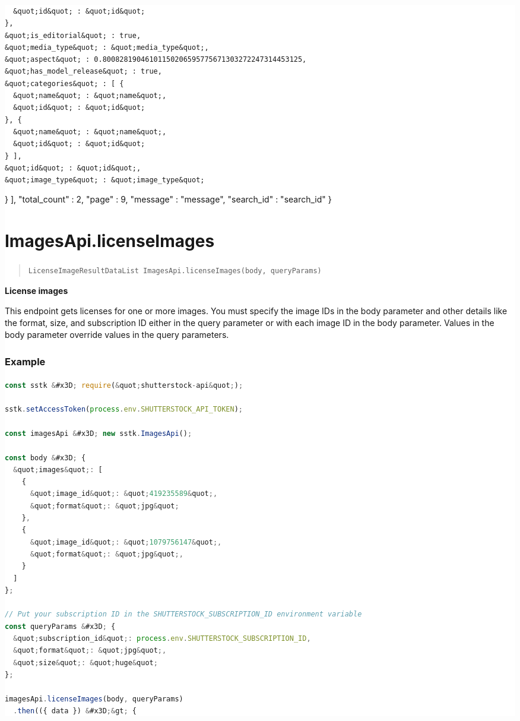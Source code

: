       &quot;id&quot; : &quot;id&quot;
    },
    &quot;is_editorial&quot; : true,
    &quot;media_type&quot; : &quot;media_type&quot;,
    &quot;aspect&quot; : 0.80082819046101150206595775671303272247314453125,
    &quot;has_model_release&quot; : true,
    &quot;categories&quot; : [ {
      &quot;name&quot; : &quot;name&quot;,
      &quot;id&quot; : &quot;id&quot;
    }, {
      &quot;name&quot; : &quot;name&quot;,
      &quot;id&quot; : &quot;id&quot;
    } ],
    &quot;id&quot; : &quot;id&quot;,
    &quot;image_type&quot; : &quot;image_type&quot;
  } ],
  &quot;total_count&quot; : 2,
  &quot;page&quot; : 9,
  &quot;message&quot; : &quot;message&quot;,
  &quot;search_id&quot; : &quot;search_id&quot;
}

<a name="licenseImages"></a>
# ImagesApi.licenseImages
> `LicenseImageResultDataList ImagesApi.licenseImages(body, queryParams)`

**License images**

This endpoint gets licenses for one or more images. You must specify the image IDs in the body parameter and other details like the format, size, and subscription ID either in the query parameter or with each image ID in the body parameter. Values in the body parameter override values in the query parameters.

### Example

```javascript
const sstk &#x3D; require(&quot;shutterstock-api&quot;);

sstk.setAccessToken(process.env.SHUTTERSTOCK_API_TOKEN);

const imagesApi &#x3D; new sstk.ImagesApi();

const body &#x3D; {
  &quot;images&quot;: [
    {
      &quot;image_id&quot;: &quot;419235589&quot;,
      &quot;format&quot;: &quot;jpg&quot;
    },
    {
      &quot;image_id&quot;: &quot;1079756147&quot;,
      &quot;format&quot;: &quot;jpg&quot;,
    }
  ]
};

// Put your subscription ID in the SHUTTERSTOCK_SUBSCRIPTION_ID environment variable
const queryParams &#x3D; {
  &quot;subscription_id&quot;: process.env.SHUTTERSTOCK_SUBSCRIPTION_ID,
  &quot;format&quot;: &quot;jpg&quot;,
  &quot;size&quot;: &quot;huge&quot;
};

imagesApi.licenseImages(body, queryParams)
  .then(({ data }) &#x3D;&gt; {
```